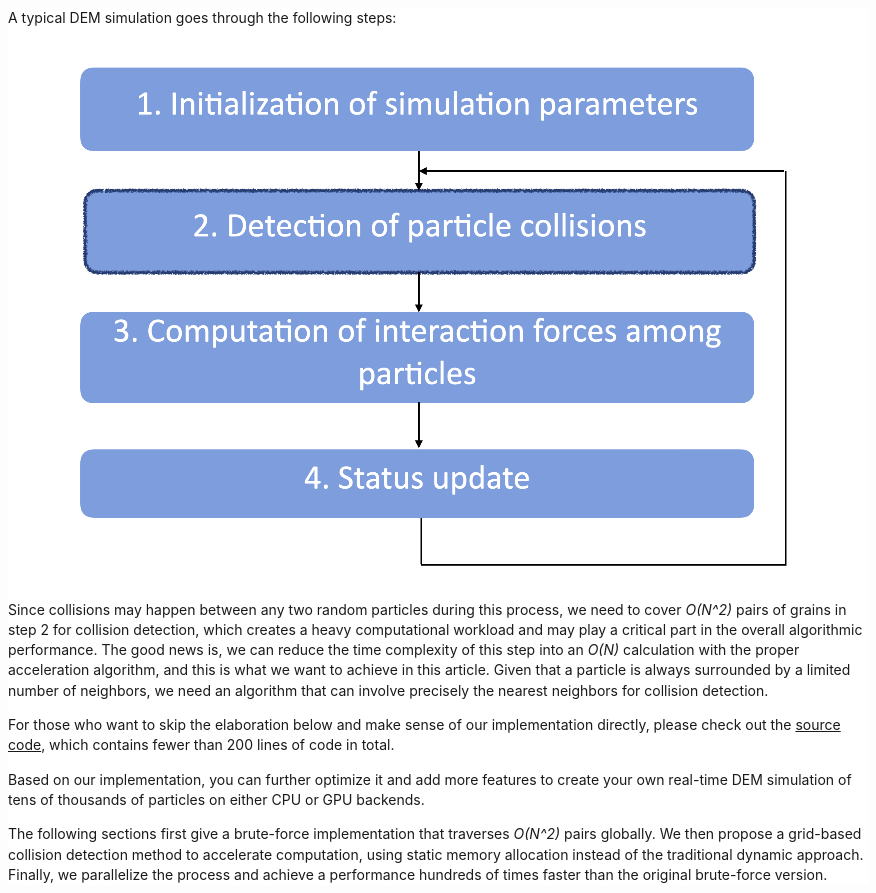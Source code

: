 A typical DEM simulation goes through the following steps: 

<center>

![DEM steps](./pics/steps.png)
</center>

Since collisions may happen between any two random particles during this process, we need to cover *O(N^2)* pairs of grains in step 2 for collision detection, which creates a heavy computational workload and may play a critical part in the overall algorithmic performance. The good news is, we can reduce the time complexity of this step into an *O(N)* calculation with the proper acceleration algorithm, and this is what we want to achieve in this article. Given that a particle is always surrounded by a limited number of neighbors, we need an algorithm that can involve precisely the nearest neighbors for collision detection.

For those who want to skip the elaboration below and make sense of our implementation directly, please check out the [source code](https://github.com/taichi-dev/taichi_dem/blob/main/dem.py), which contains fewer than 200 lines of code in total.

Based on our implementation, you can further optimize it and add more features to create your own real-time DEM simulation of tens of thousands of particles on either CPU or GPU backends.

The following sections first give a brute-force implementation that traverses *O(N^2)* pairs globally. We then propose a grid-based collision detection method to accelerate computation, using static memory allocation instead of the traditional dynamic approach. Finally, we parallelize the process and achieve a performance hundreds of times faster than the original brute-force version.
